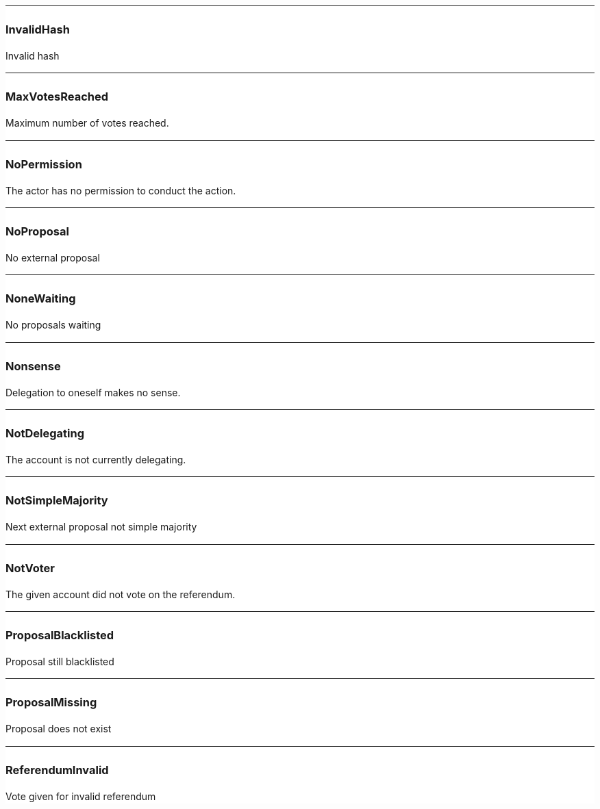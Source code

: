 ---------
### InvalidHash
Invalid hash

---------
### MaxVotesReached
Maximum number of votes reached.

---------
### NoPermission
The actor has no permission to conduct the action.

---------
### NoProposal
No external proposal

---------
### NoneWaiting
No proposals waiting

---------
### Nonsense
Delegation to oneself makes no sense.

---------
### NotDelegating
The account is not currently delegating.

---------
### NotSimpleMajority
Next external proposal not simple majority

---------
### NotVoter
The given account did not vote on the referendum.

---------
### ProposalBlacklisted
Proposal still blacklisted

---------
### ProposalMissing
Proposal does not exist

---------
### ReferendumInvalid
Vote given for invalid referendum
